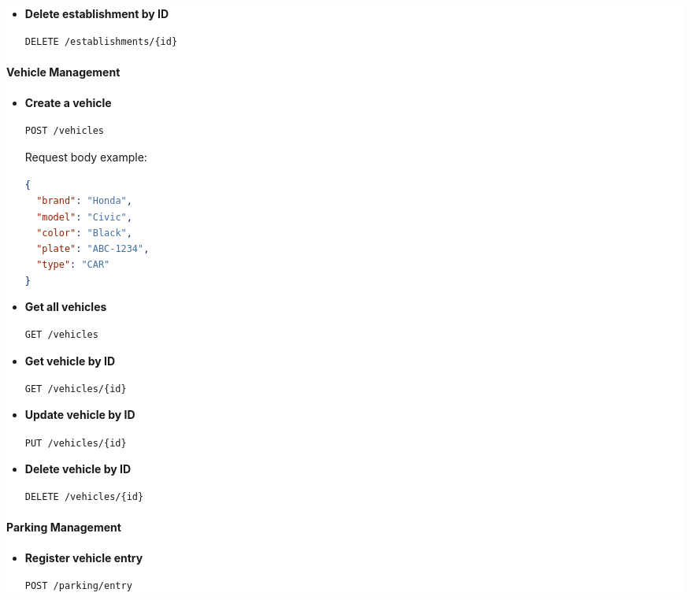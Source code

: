 - **Delete establishment by ID**

    ```http
    DELETE /establishments/{id}
    ```

#### Vehicle Management

- **Create a vehicle**

    ```http
    POST /vehicles
    ```

  Request body example:

    ```json
    {
      "brand": "Honda",
      "model": "Civic",
      "color": "Black",
      "plate": "ABC-1234",
      "type": "CAR"
    }
    ```

- **Get all vehicles**

    ```http
    GET /vehicles
    ```

- **Get vehicle by ID**

    ```http
    GET /vehicles/{id}
    ```

- **Update vehicle by ID**

    ```http
    PUT /vehicles/{id}
    ```

- **Delete vehicle by ID**

    ```http
    DELETE /vehicles/{id}
    ```

#### Parking Management

- **Register vehicle entry**

    ```http
    POST /parking/entry
    ```
